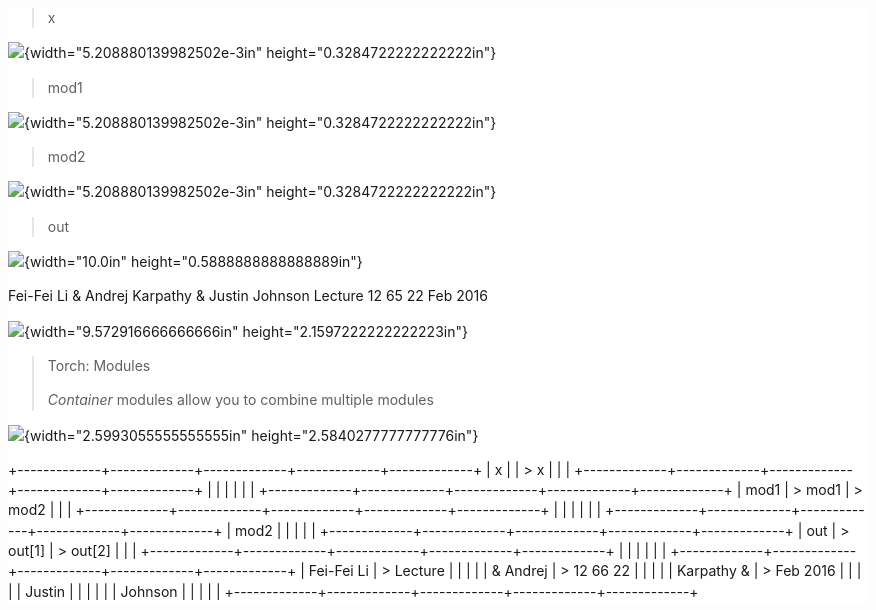 > x

![](media/image167.jpeg){width="5.208880139982502e-3in"
height="0.3284722222222222in"}

> mod1

![](media/image168.jpeg){width="5.208880139982502e-3in"
height="0.3284722222222222in"}

> mod2

![](media/image169.jpeg){width="5.208880139982502e-3in"
height="0.3284722222222222in"}

> out

![](media/image170.jpeg){width="10.0in" height="0.5888888888888889in"}

Fei-Fei Li & Andrej Karpathy & Justin Johnson Lecture 12 65 22 Feb 2016

![](media/image171.jpeg){width="9.572916666666666in"
height="2.1597222222222223in"}

> Torch: Modules
>
> *Container* modules allow you to combine multiple modules

![](media/image172.jpeg){width="2.5993055555555555in"
height="2.5840277777777776in"}

+-------------+-------------+-------------+-------------+-------------+
| x           |             | > x         |             |             |
+-------------+-------------+-------------+-------------+-------------+
|             |             |             |             |             |
+-------------+-------------+-------------+-------------+-------------+
| mod1        | > mod1      | > mod2      |             |             |
+-------------+-------------+-------------+-------------+-------------+
|             |             |             |             |             |
+-------------+-------------+-------------+-------------+-------------+
| mod2        |             |             |             |             |
+-------------+-------------+-------------+-------------+-------------+
| out         | > out\[1\]  | > out\[2\]  |             |             |
+-------------+-------------+-------------+-------------+-------------+
|             |             |             |             |             |
+-------------+-------------+-------------+-------------+-------------+
| Fei-Fei Li  | > Lecture   |             |             |             |
| & Andrej    | > 12 66 22  |             |             |             |
| Karpathy &  | > Feb 2016  |             |             |             |
| Justin      |             |             |             |             |
| Johnson     |             |             |             |             |
+-------------+-------------+-------------+-------------+-------------+
